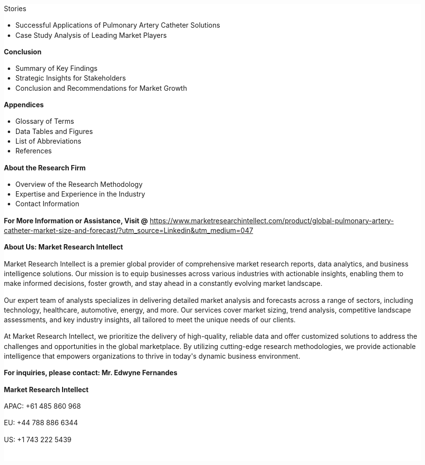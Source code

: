 Stories</strong></p><ul><li>Successful Applications of Pulmonary Artery Catheter Solutions</li><li>Case Study Analysis of Leading Market Players</li></ul><p><strong>Conclusion</strong></p><ul><li>Summary of Key Findings</li><li>Strategic Insights for Stakeholders</li><li>Conclusion and Recommendations for Market Growth</li></ul><p><strong>Appendices</strong></p><ul><li>Glossary of Terms</li><li>Data Tables and Figures</li><li>List of Abbreviations</li><li>References</li></ul><p><strong>About the Research Firm</strong></p><ul><li>Overview of the Research Methodology</li><li>Expertise and Experience in the Industry</li><li>Contact Information</li></ul></div><div class="article-main__content" data-test-id="publishing-text-block"><p><span class="font-[700]"><strong>For More Information or Assistance, Visit @</strong>&nbsp;<a href="https://www.marketresearchintellect.com/product/global-pulmonary-artery-catheter-market-size-and-forecast/?utm_source=Linkedin&utm_medium=047">https://www.marketresearchintellect.com/product/global-pulmonary-artery-catheter-market-size-and-forecast/?utm_source=Linkedin&utm_medium=047</a></span></p><p><strong>About Us: Market Research Intellect</strong></p><p>Market Research Intellect is a premier global provider of comprehensive market research reports, data analytics, and business intelligence solutions. Our mission is to equip businesses across various industries with actionable insights, enabling them to make informed decisions, foster growth, and stay ahead in a constantly evolving market landscape.</p><p>Our expert team of analysts specializes in delivering detailed market analysis and forecasts across a range of sectors, including technology, healthcare, automotive, energy, and more. Our services cover market sizing, trend analysis, competitive landscape assessments, and key industry insights, all tailored to meet the unique needs of our clients.</p><p>At Market Research Intellect, we prioritize the delivery of high-quality, reliable data and offer customized solutions to address the challenges and opportunities in the global marketplace. By utilizing cutting-edge research methodologies, we provide actionable intelligence that empowers organizations to thrive in today's dynamic business environment.</p><p><strong>For inquiries, please contact: Mr. Edwyne Fernandes</strong></p><p><strong>Market Research Intellect</strong></p><p>APAC: +61 485 860 968</p><p>EU: +44 788 886 6344</p><p>US: +1 743 222 5439</p></div><div class="article-main__content" data-test-id="publishing-text-block">&nbsp;</div>
